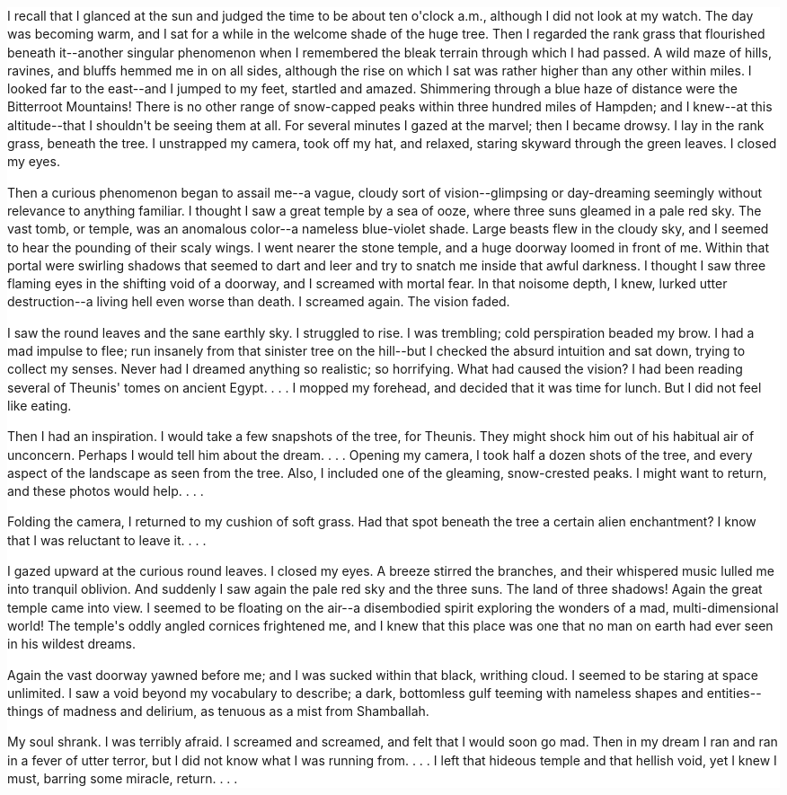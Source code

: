 I recall that I glanced at the sun and judged the time to be about ten o'clock
a.m., although I did not look at my watch. The day was becoming warm, and I sat for a while
in the welcome shade of the huge tree. Then I regarded the rank grass that flourished beneath
it--another singular phenomenon when I remembered the bleak terrain through which I had
passed. A wild maze of hills, ravines, and bluffs hemmed me in on all sides, although the rise
on which I sat was rather higher than any other within miles. I looked far to the east--and
I jumped to my feet, startled and amazed. Shimmering through a blue haze of distance were the
Bitterroot Mountains! There is no other range of snow-capped peaks within three hundred miles
of Hampden; and I knew--at this altitude--that I shouldn't be seeing them at all.
For several minutes I gazed at the marvel; then I became drowsy. I lay in the rank grass, beneath
the tree. I unstrapped my camera, took off my hat, and relaxed, staring skyward through the
green leaves. I closed my eyes.

Then a curious phenomenon began to assail me--a vague, cloudy sort of vision--glimpsing
or day-dreaming seemingly without relevance to anything familiar. I thought I saw a great temple
by a sea of ooze, where three suns gleamed in a pale red sky. The vast tomb, or temple, was
an anomalous color--a nameless blue-violet shade. Large beasts flew in the cloudy sky, and
I seemed to hear the pounding of their scaly wings. I went nearer the stone temple, and a huge
doorway loomed in front of me. Within that portal were swirling shadows that seemed to dart and
leer and try to snatch me inside that awful darkness. I thought I saw three flaming eyes in
the shifting void of a doorway, and I screamed with mortal fear. In that noisome depth, I knew,
lurked utter destruction--a living hell even worse than death. I screamed again. The vision
faded.

I saw the round leaves and the sane earthly sky. I struggled to rise. I was
trembling; cold perspiration beaded my brow. I had a mad impulse to flee; run insanely from
that sinister tree on the hill--but I checked the absurd intuition and sat down, trying
to collect my senses. Never had I dreamed anything so realistic; so horrifying. What had caused
the vision? I had been reading several of Theunis' tomes on ancient Egypt. . . .
I mopped my forehead, and decided that it was time for lunch. But I did not feel like eating.

Then I had an inspiration. I would take a few snapshots of the tree, for Theunis.
They might shock him out of his habitual air of unconcern. Perhaps I would tell him about the
dream. . . . Opening my camera, I took half a dozen shots of the tree, and every
aspect of the landscape as seen from the tree. Also, I included one of the gleaming, snow-crested
peaks. I might want to return, and these photos would help. . . .

Folding the camera, I returned to my cushion of soft grass. Had that spot beneath
the tree a certain alien enchantment? I know that I was reluctant to leave it. . . .

I gazed upward at the curious round leaves. I closed my eyes. A breeze stirred
the branches, and their whispered music lulled me into tranquil oblivion. And suddenly I saw
again the pale red sky and the three suns. The land of three shadows! Again the great temple
came into view. I seemed to be floating on the air--a disembodied spirit exploring the wonders
of a mad, multi-dimensional world! The temple's oddly angled cornices frightened me, and
I knew that this place was one that no man on earth had ever seen in his wildest dreams.

Again the vast doorway yawned before me; and I was sucked within that black,
writhing cloud. I seemed to be staring at space unlimited. I saw a void beyond my vocabulary
to describe; a dark, bottomless gulf teeming with nameless shapes and entities--things of
madness and delirium, as tenuous as a mist from Shamballah.

My soul shrank. I was terribly afraid. I screamed and screamed, and felt that
I would soon go mad. Then in my dream I ran and ran in a fever of utter terror, but I did not
know what I was running from. . . . I left that hideous temple and that hellish
void, yet I knew I must, barring some miracle, return. . . .
